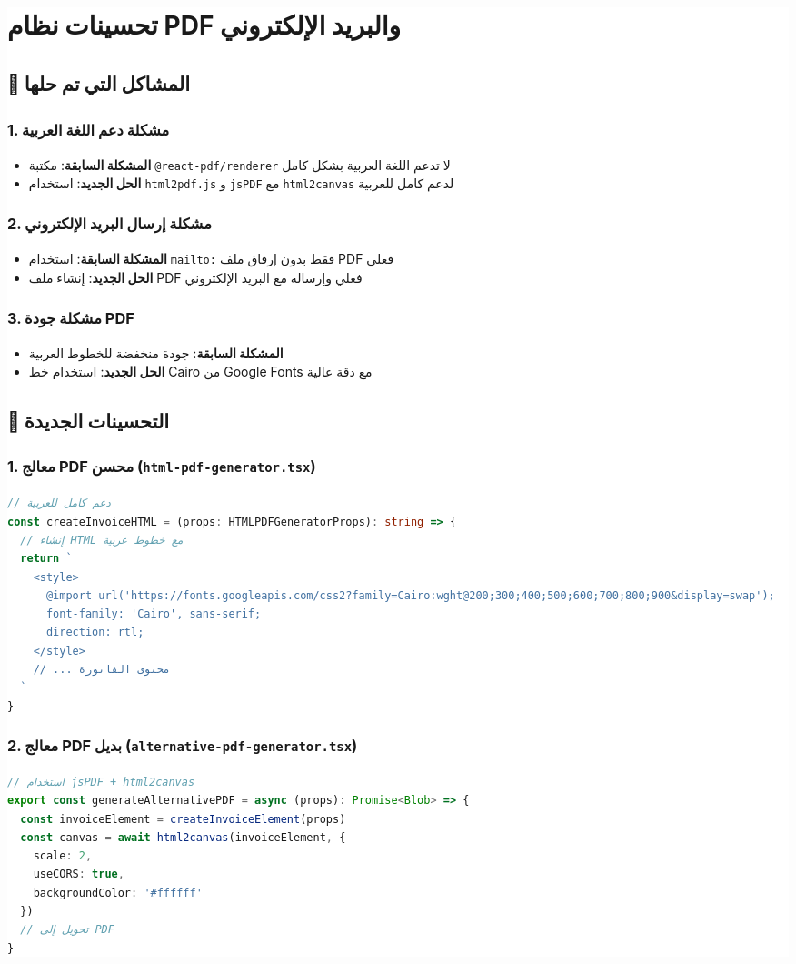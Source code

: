 # تحسينات نظام PDF والبريد الإلكتروني

## 🎯 المشاكل التي تم حلها

### 1. مشكلة دعم اللغة العربية
- **المشكلة السابقة**: مكتبة `@react-pdf/renderer` لا تدعم اللغة العربية بشكل كامل
- **الحل الجديد**: استخدام `html2pdf.js` و `jsPDF` مع `html2canvas` لدعم كامل للعربية

### 2. مشكلة إرسال البريد الإلكتروني
- **المشكلة السابقة**: استخدام `mailto:` فقط بدون إرفاق ملف PDF فعلي
- **الحل الجديد**: إنشاء ملف PDF فعلي وإرساله مع البريد الإلكتروني

### 3. مشكلة جودة PDF
- **المشكلة السابقة**: جودة منخفضة للخطوط العربية
- **الحل الجديد**: استخدام خط Cairo من Google Fonts مع دقة عالية

## 🚀 التحسينات الجديدة

### 1. معالج PDF محسن (`html-pdf-generator.tsx`)
```typescript
// دعم كامل للعربية
const createInvoiceHTML = (props: HTMLPDFGeneratorProps): string => {
  // إنشاء HTML مع خطوط عربية
  return `
    <style>
      @import url('https://fonts.googleapis.com/css2?family=Cairo:wght@200;300;400;500;600;700;800;900&display=swap');
      font-family: 'Cairo', sans-serif;
      direction: rtl;
    </style>
    // ... محتوى الفاتورة
  `
}
```

### 2. معالج PDF بديل (`alternative-pdf-generator.tsx`)
```typescript
// استخدام jsPDF + html2canvas
export const generateAlternativePDF = async (props): Promise<Blob> => {
  const invoiceElement = createInvoiceElement(props)
  const canvas = await html2canvas(invoiceElement, {
    scale: 2,
    useCORS: true,
    backgroundColor: '#ffffff'
  })
  // تحويل إلى PDF
}
```
